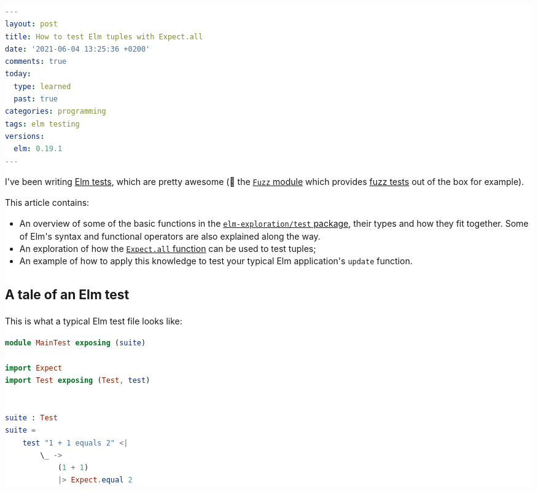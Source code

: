 ```yaml
---
layout: post
title: How to test Elm tuples with Expect.all
date: '2021-06-04 13:25:36 +0200'
comments: true
today:
  type: learned
  past: true
categories: programming
tags: elm testing
versions:
  elm: 0.19.1
---
```


I've been writing [Elm tests](https://github.com/elm-explorations/test), which
are pretty awesome (:blue_heart: the [`Fuzz`
module](https://package.elm-lang.org/packages/elm-explorations/test/latest/Fuzz)
which provides [fuzz tests](https://en.wikipedia.org/wiki/Fuzzing) out of the
box for example).

This article contains:

* An overview of some of the basic functions in the [`elm-exploration/test`
  package](https://github.com/elm-explorations/test), their types and how they
  fit together. Some of Elm's syntax and functional operators are also explained
  along the way.
* An exploration of how the [`Expect.all`
  function](https://package.elm-lang.org/packages/elm-explorations/test/latest/Expect#all)
  can be used to test tuples;
* An example of how to apply this knowledge to test your typical Elm
  application's `update` function.





## A tale of an Elm test

This is what a typical Elm test file looks like:

```elm
module MainTest exposing (suite)

import Expect
import Test exposing (Test, test)


suite : Test
suite =
    test "1 + 1 equals 2" <|
        \_ ->
            (1 + 1)
            |> Expect.equal 2
```
